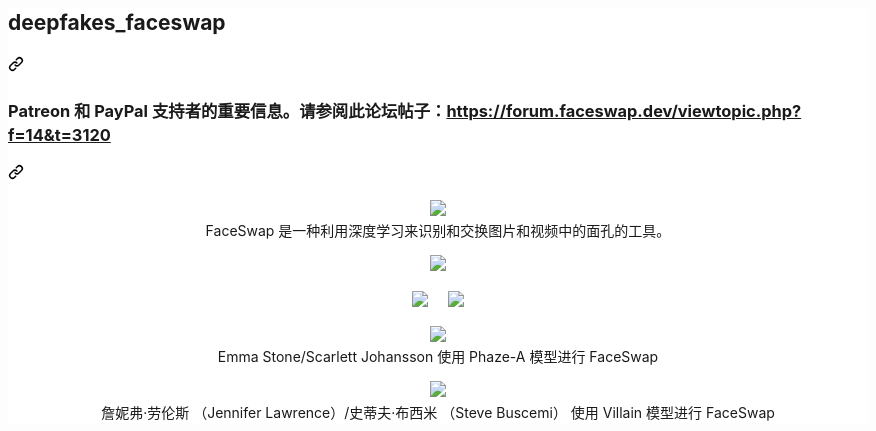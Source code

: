 <div class="Box-sc-g0xbh4-0 QkQOb js-snippet-clipboard-copy-unpositioned" data-hpc="true"><article class="markdown-body entry-content container-lg" itemprop="text"><div class="markdown-heading" dir="auto"><h1 tabindex="-1" class="heading-element" dir="auto" _msttexthash="379678" _msthash="334">deepfakes_faceswap</h1><a id="user-content-deepfakes_faceswap" class="anchor" aria-label="永久链接：deepfakes_faceswap" href="#deepfakes_faceswap" _mstaria-label="769873" _msthash="335"><svg class="octicon octicon-link" viewBox="0 0 16 16" version="1.1" width="16" height="16" aria-hidden="true"><path d="m7.775 3.275 1.25-1.25a3.5 3.5 0 1 1 4.95 4.95l-2.5 2.5a3.5 3.5 0 0 1-4.95 0 .751.751 0 0 1 .018-1.042.751.751 0 0 1 1.042-.018 1.998 1.998 0 0 0 2.83 0l2.5-2.5a2.002 2.002 0 0 0-2.83-2.83l-1.25 1.25a.751.751 0 0 1-1.042-.018.751.751 0 0 1-.018-1.042Zm-4.69 9.64a1.998 1.998 0 0 0 2.83 0l1.25-1.25a.751.751 0 0 1 1.042.018.751.751 0 0 1 .018 1.042l-1.25 1.25a3.5 3.5 0 1 1-4.95-4.95l2.5-2.5a3.5 3.5 0 0 1 4.95 0 .751.751 0 0 1-.018 1.042.751.751 0 0 1-1.042.018 1.998 1.998 0 0 0-2.83 0l-2.5 2.5a1.998 1.998 0 0 0 0 2.83Z"></path></svg></a></div>
<div class="markdown-heading" dir="auto"><h3 tabindex="-1" class="heading-element" dir="auto" _msttexthash="217536475" _msthash="336"><strong _istranslated="1">Patreon</strong> 和 <strong _istranslated="1">PayPal</strong> 支持者的重要信息。请参阅此论坛帖子：<a href="https://forum.faceswap.dev/viewtopic.php?f=14&amp;t=3120" rel="nofollow" _istranslated="1">https://forum.faceswap.dev/viewtopic.php?f=14&amp;t=3120</a></h3><a id="user-content-important-information-for-patreon-and-paypal-supporters-please-see-this-forum-post-httpsforumfaceswapdevviewtopicphpf14t3120" class="anchor" aria-label="永久链接：Patreon 和 PayPal 支持者的重要信息。请参阅此论坛帖子：https://forum.faceswap.dev/viewtopic.php?f=14&amp;t=3120" href="#important-information-for-patreon-and-paypal-supporters-please-see-this-forum-post-httpsforumfaceswapdevviewtopicphpf14t3120" _mstaria-label="13032500" _msthash="337"><svg class="octicon octicon-link" viewBox="0 0 16 16" version="1.1" width="16" height="16" aria-hidden="true"><path d="m7.775 3.275 1.25-1.25a3.5 3.5 0 1 1 4.95 4.95l-2.5 2.5a3.5 3.5 0 0 1-4.95 0 .751.751 0 0 1 .018-1.042.751.751 0 0 1 1.042-.018 1.998 1.998 0 0 0 2.83 0l2.5-2.5a2.002 2.002 0 0 0-2.83-2.83l-1.25 1.25a.751.751 0 0 1-1.042-.018.751.751 0 0 1-.018-1.042Zm-4.69 9.64a1.998 1.998 0 0 0 2.83 0l1.25-1.25a.751.751 0 0 1 1.042.018.751.751 0 0 1 .018 1.042l-1.25 1.25a3.5 3.5 0 1 1-4.95-4.95l2.5-2.5a3.5 3.5 0 0 1 4.95 0 .751.751 0 0 1-.018 1.042.751.751 0 0 1-1.042.018 1.998 1.998 0 0 0-2.83 0l-2.5 2.5a1.998 1.998 0 0 0 0 2.83Z"></path></svg></a></div>
<p align="center" dir="auto">
  <a href="https://faceswap.dev" rel="nofollow"><img src="https://camo.githubusercontent.com/4eefa4da5d71010147b690aa6946ed4fa8e60d86e8e2a08ad612040849827d2e/68747470733a2f2f692e696d6775722e636f6d2f7a48766a486e622e706e67" data-canonical-src="https://i.imgur.com/zHvjHnb.png" style="max-width: 100%;"></a>
<br><font _mstmutation="1" _msttexthash="267797062" _msthash="338">FaceSwap 是一种利用深度学习来识别和交换图片和视频中的面孔的工具。</font></p>
<p align="center" dir="auto">
<a target="_blank" rel="noopener noreferrer nofollow" href="https://camo.githubusercontent.com/45485b227beb6834f98353a7e299cd3d7b413511211320cb7732acbbb8485bb4/68747470733a2f2f692e696d6775722e636f6d2f6e5748464c44662e6a7067"><img src="https://camo.githubusercontent.com/45485b227beb6834f98353a7e299cd3d7b413511211320cb7732acbbb8485bb4/68747470733a2f2f692e696d6775722e636f6d2f6e5748464c44662e6a7067" data-canonical-src="https://i.imgur.com/nWHFLDf.jpg" style="max-width: 100%;"></a>
</p>
<p align="center" dir="auto">
<a href="https://www.patreon.com/bePatron?u=23238350" rel="nofollow"><img src="https://camo.githubusercontent.com/044a949826a3db38839983c98265b4c40fbe92c8953926639e9149d729a9dc1e/68747470733a2f2f63352e70617472656f6e2e636f6d2f65787465726e616c2f6c6f676f2f6265636f6d655f615f706174726f6e5f627574746f6e2e706e67" data-canonical-src="https://c5.patreon.com/external/logo/become_a_patron_button.png" style="max-width: 100%;"></a>
&nbsp;&nbsp;&nbsp;&nbsp;<a href="https://discord.gg/FC54sYg" rel="nofollow"><img src="https://camo.githubusercontent.com/2135baa68ea6d2e64c717f113295c86a381c6297106e89ad58c23b7c8dc9fb91/68747470733a2f2f692e696d6775722e636f6d2f6749707a746b762e706e67" data-canonical-src="https://i.imgur.com/gIpztkv.png" style="max-width: 100%;"></a></p>
<p align="center" dir="auto">
  <a href="https://www.dailymotion.com/video/x810mot" rel="nofollow"><img src="https://user-images.githubusercontent.com/36920800/178301720-b69841bb-a1ca-4c20-91db-a2a10f5692ca.png" style="max-width: 100%;"></a>
<br><font _mstmutation="1" _msttexthash="94604406" _msthash="339">Emma Stone/Scarlett Johansson 使用 Phaze-A 模型进行 FaceSwap</font></p>
<p align="center" dir="auto">
  <a href="https://www.youtube.com/watch?v=r1jng79a5xc" rel="nofollow"><img src="https://camo.githubusercontent.com/37ba6d164d8ff3b85120909a6adcaf340c2cc5e235afabf25e57ab9e74e89fa4/68747470733a2f2f696d672e796f75747562652e636f6d2f76692f72316a6e673739613578632f302e6a7067" data-canonical-src="https://img.youtube.com/vi/r1jng79a5xc/0.jpg" style="max-width: 100%;"></a>
<br><font _mstmutation="1" _msttexthash="356199493" _msthash="340">詹妮弗·劳伦斯 （Jennifer Lawrence）/史蒂夫·布西米 （Steve Buscemi） 使用 Villain 模型进行 FaceSwap</font></p>